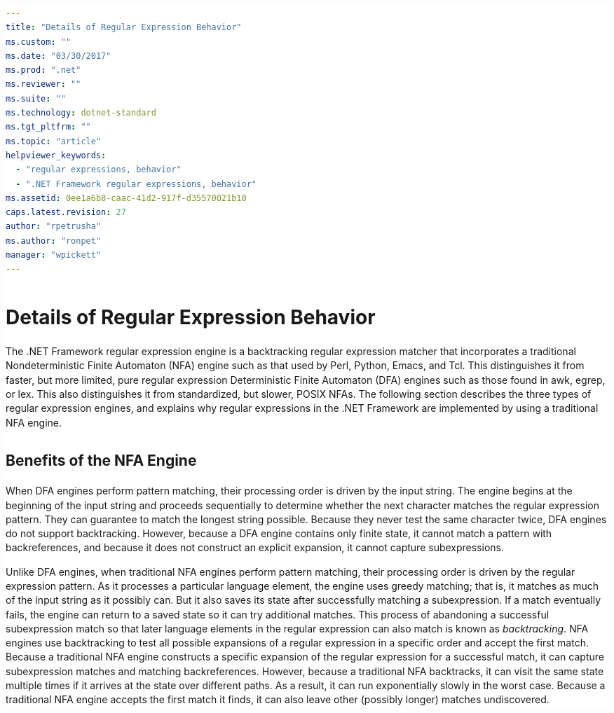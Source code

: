 ```yaml
---
title: "Details of Regular Expression Behavior"
ms.custom: ""
ms.date: "03/30/2017"
ms.prod: ".net"
ms.reviewer: ""
ms.suite: ""
ms.technology: dotnet-standard
ms.tgt_pltfrm: ""
ms.topic: "article"
helpviewer_keywords: 
  - "regular expressions, behavior"
  - ".NET Framework regular expressions, behavior"
ms.assetid: 0ee1a6b8-caac-41d2-917f-d35570021b10
caps.latest.revision: 27
author: "rpetrusha"
ms.author: "ronpet"
manager: "wpickett"
---
```

# Details of Regular Expression Behavior
The .NET Framework regular expression engine is a backtracking regular expression matcher that incorporates a traditional Nondeterministic Finite Automaton (NFA) engine such as that used by Perl, Python, Emacs, and Tcl. This distinguishes it from faster, but more limited, pure regular expression Deterministic Finite Automaton (DFA) engines such as those found in awk, egrep, or lex. This also distinguishes it from standardized, but slower, POSIX NFAs. The following section describes the three types of regular expression engines, and explains why regular expressions in the .NET Framework are implemented by using a traditional NFA engine.  
  
## Benefits of the NFA Engine  
 When DFA engines perform pattern matching, their processing order is driven by the input string. The engine begins at the beginning of the input string and proceeds sequentially to determine whether the next character matches the regular expression pattern. They can guarantee to match the longest string possible. Because they never test the same character twice, DFA engines do not support backtracking. However, because a DFA engine contains only finite state, it cannot match a pattern with backreferences, and because it does not construct an explicit expansion, it cannot capture subexpressions.  
  
 Unlike DFA engines, when traditional NFA engines perform pattern matching, their processing order is driven by the regular expression pattern. As it processes a particular language element, the engine uses greedy matching; that is, it matches as much of the input string as it possibly can. But it also saves its state after successfully matching a subexpression. If a match eventually fails, the engine can return to a saved state so it can try additional matches. This process of abandoning a successful subexpression match so that later language elements in the regular expression can also match is known as *backtracking*. NFA engines use backtracking to test all possible expansions of a regular expression in a specific order and accept the first match. Because a traditional NFA engine constructs a specific expansion of the regular expression for a successful match, it can capture subexpression matches and matching backreferences. However, because a traditional NFA backtracks, it can visit the same state multiple times if it arrives at the state over different paths. As a result, it can run exponentially slowly in the worst case. Because a traditional NFA engine accepts the first match it finds, it can also leave other (possibly longer) matches undiscovered.  
  